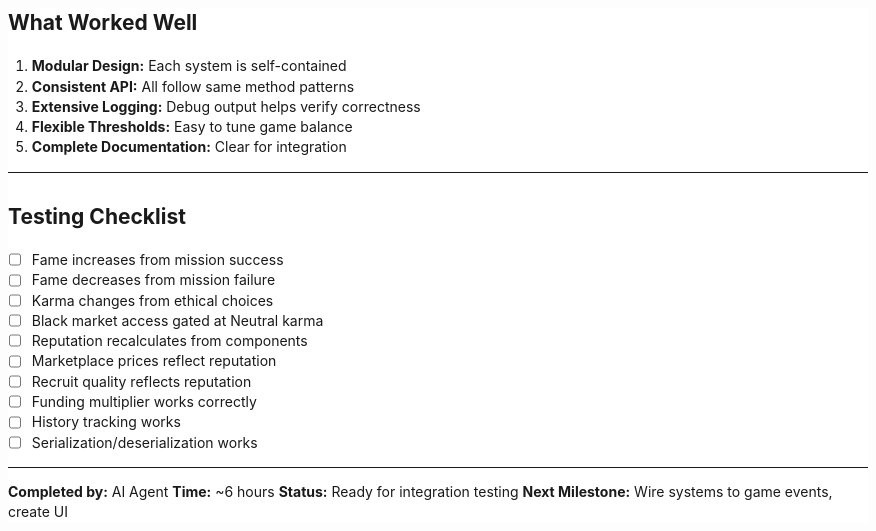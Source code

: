 
## What Worked Well

1. **Modular Design:** Each system is self-contained
2. **Consistent API:** All follow same method patterns
3. **Extensive Logging:** Debug output helps verify correctness
4. **Flexible Thresholds:** Easy to tune game balance
5. **Complete Documentation:** Clear for integration

---

## Testing Checklist

- [ ] Fame increases from mission success
- [ ] Fame decreases from mission failure
- [ ] Karma changes from ethical choices
- [ ] Black market access gated at Neutral karma
- [ ] Reputation recalculates from components
- [ ] Marketplace prices reflect reputation
- [ ] Recruit quality reflects reputation
- [ ] Funding multiplier works correctly
- [ ] History tracking works
- [ ] Serialization/deserialization works

---

**Completed by:** AI Agent
**Time:** ~6 hours
**Status:** Ready for integration testing
**Next Milestone:** Wire systems to game events, create UI
